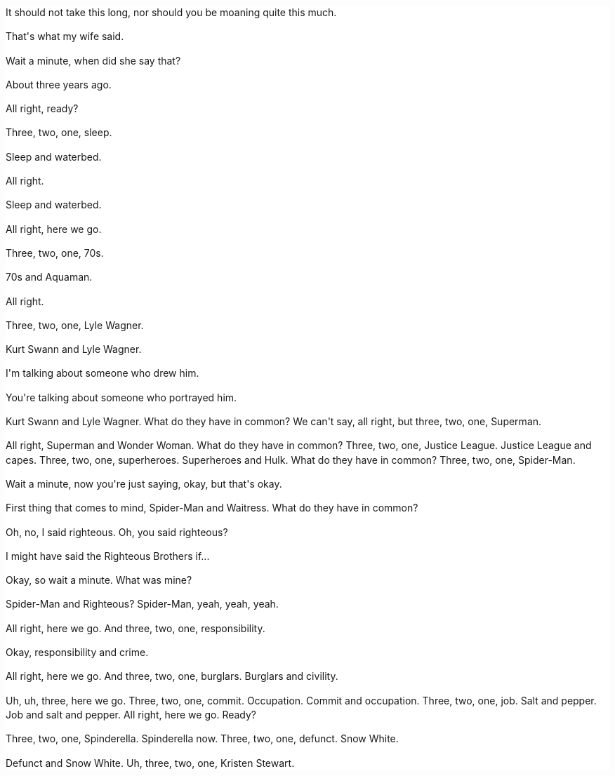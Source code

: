 It should not take this long, nor should you be moaning quite this much.

That's what my wife said.

Wait a minute, when did she say that?

About three years ago.

All right, ready?

Three, two, one, sleep.

Sleep and waterbed.

All right.

Sleep and waterbed.

All right, here we go.

Three, two, one, 70s.

70s and Aquaman.

All right.

Three, two, one, Lyle Wagner.

Kurt Swann and Lyle Wagner.

I'm talking about someone who drew him.

You're talking about someone who portrayed him.

Kurt Swann and Lyle Wagner. What do they have in common? We can't say, all right, but three, two, one, Superman.

All right, Superman and Wonder Woman. What do they have in common? Three, two, one, Justice League. Justice League and capes. Three, two, one, superheroes. Superheroes and Hulk. What do they have in common? Three, two, one, Spider-Man.

Wait a minute, now you're just saying, okay, but that's okay.

First thing that comes to mind, Spider-Man and Waitress. What do they have in common?

Oh, no, I said righteous. Oh, you said righteous?

I might have said the Righteous Brothers if...

Okay, so wait a minute. What was mine?

Spider-Man and Righteous? Spider-Man, yeah, yeah, yeah.

All right, here we go. And three, two, one, responsibility.

Okay, responsibility and crime.

All right, here we go. And three, two, one, burglars. Burglars and civility.

Uh, uh, three, here we go. Three, two, one, commit. Occupation. Commit and occupation. Three, two, one, job. Salt and pepper. Job and salt and pepper. All right, here we go. Ready?

Three, two, one, Spinderella. Spinderella now. Three, two, one, defunct. Snow White.

Defunct and Snow White. Uh, three, two, one, Kristen Stewart.
